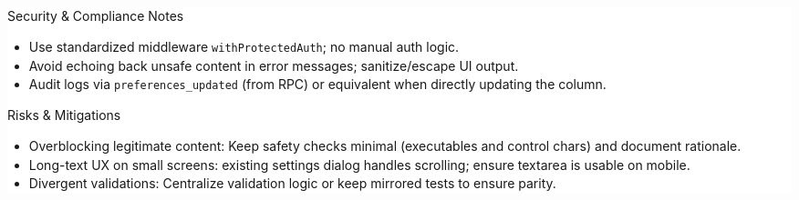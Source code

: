 Security & Compliance Notes

- Use standardized middleware `withProtectedAuth`; no manual auth logic.
- Avoid echoing back unsafe content in error messages; sanitize/escape UI output.
- Audit logs via `preferences_updated` (from RPC) or equivalent when directly updating the column.

Risks & Mitigations

- Overblocking legitimate content: Keep safety checks minimal (executables and control chars) and document rationale.
- Long-text UX on small screens: existing settings dialog handles scrolling; ensure textarea is usable on mobile.
- Divergent validations: Centralize validation logic or keep mirrored tests to ensure parity.

